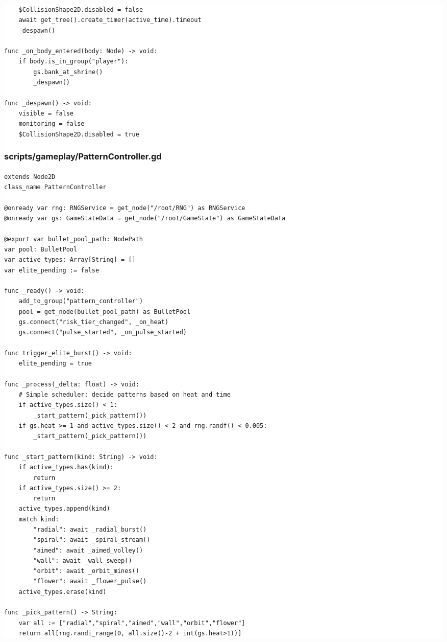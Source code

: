 ```gdscript
	$CollisionShape2D.disabled = false
	await get_tree().create_timer(active_time).timeout
	_despawn()

func _on_body_entered(body: Node) -> void:
	if body.is_in_group("player"):
		gs.bank_at_shrine()
		_despawn()

func _despawn() -> void:
	visible = false
	monitoring = false
	$CollisionShape2D.disabled = true
```

### scripts/gameplay/PatternController.gd

```gdscript
extends Node2D
class_name PatternController

@onready var rng: RNGService = get_node("/root/RNG") as RNGService
@onready var gs: GameStateData = get_node("/root/GameState") as GameStateData

@export var bullet_pool_path: NodePath
var pool: BulletPool
var active_types: Array[String] = []
var elite_pending := false

func _ready() -> void:
	add_to_group("pattern_controller")
	pool = get_node(bullet_pool_path) as BulletPool
	gs.connect("risk_tier_changed", _on_heat)
	gs.connect("pulse_started", _on_pulse_started)

func trigger_elite_burst() -> void:
	elite_pending = true

func _process(_delta: float) -> void:
	# Simple scheduler: decide patterns based on heat and time
	if active_types.size() < 1:
		_start_pattern(_pick_pattern())
	if gs.heat >= 1 and active_types.size() < 2 and rng.randf() < 0.005:
		_start_pattern(_pick_pattern())

func _start_pattern(kind: String) -> void:
	if active_types.has(kind):
		return
	if active_types.size() >= 2:
		return
	active_types.append(kind)
	match kind:
		"radial": await _radial_burst()
		"spiral": await _spiral_stream()
		"aimed": await _aimed_volley()
		"wall": await _wall_sweep()
		"orbit": await _orbit_mines()
		"flower": await _flower_pulse()
	active_types.erase(kind)

func _pick_pattern() -> String:
	var all := ["radial","spiral","aimed","wall","orbit","flower"]
	return all[rng.randi_range(0, all.size()-2 + int(gs.heat>1))]
```